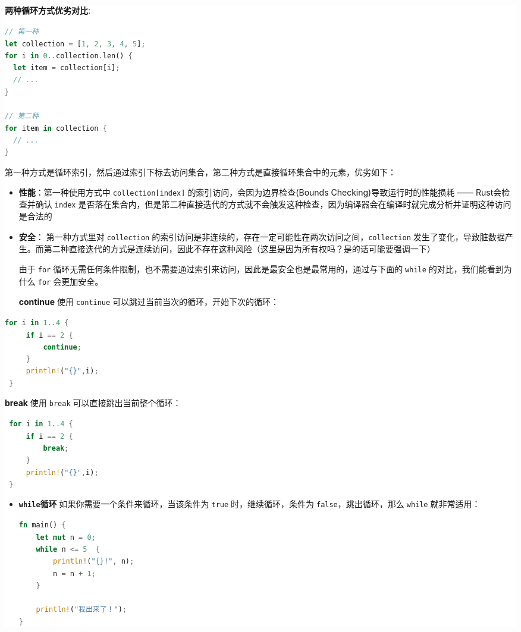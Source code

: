   **两种循环方式优劣对比**:

```rust
// 第一种
let collection = [1, 2, 3, 4, 5];
for i in 0..collection.len() {
  let item = collection[i];
  // ...
}

// 第二种
for item in collection {
  // ... 
}
```

  第一种方式是循环索引，然后通过索引下标去访问集合，第二种方式是直接循环集合中的元素，优劣如下：

- **性能**：第一种使用方式中 `collection[index]` 的索引访问，会因为边界检查(Bounds Checking)导致运行时的性能损耗 —— Rust会检查并确认 `index` 是否落在集合内，但是第二种直接迭代的方式就不会触发这种检查，因为编译器会在编译时就完成分析并证明这种访问是合法的

- **安全**： 第一种方式里对 `collection` 的索引访问是非连续的，存在一定可能性在两次访问之间，`collection` 发生了变化，导致脏数据产生。而第二种直接迭代的方式是连续访问，因此不存在这种风险（这里是因为所有权吗？是的话可能要强调一下）
  
  由于 `for` 循环无需任何条件限制，也不需要通过索引来访问，因此是最安全也是最常用的，通过与下面的 `while` 的对比，我们能看到为什么 `for` 会更加安全。

  **continue** 
  使用 `continue` 可以跳过当前当次的循环，开始下次的循环：

```rust
for i in 1..4 {
     if i == 2 {
         continue;
     }
     println!("{}",i);
 }
```

  **break**
  使用 `break` 可以直接跳出当前整个循环：

```rust
 for i in 1..4 {
     if i == 2 {
         break;
     }
     println!("{}",i);
 }
```

* **`while`循环**
  如果你需要一个条件来循环，当该条件为 `true` 时，继续循环，条件为 `false`，跳出循环，那么 `while` 就非常适用：
  
  ```rust
  fn main() {
      let mut n = 0;
      while n <= 5  {
          println!("{}!", n);
          n = n + 1;
      }
  
      println!("我出来了！");
  }
  ```
  